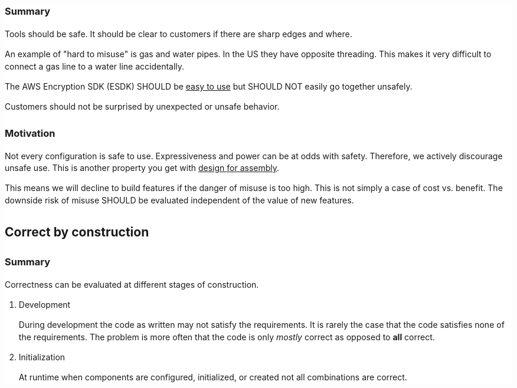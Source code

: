 ### Summary

Tools should be safe.
It should be clear to customers
if there are sharp edges and where.

An example of "hard to misuse"
is gas and water pipes.
In the US they have opposite threading.
This makes it very difficult to connect
a gas line to a water line accidentally.

The AWS Encryption SDK (ESDK) SHOULD be [easy to use](#easy-to-use)
but SHOULD NOT easily go together unsafely.

Customers should not be surprised
by unexpected or unsafe behavior.

### Motivation

Not every configuration is safe to use.
Expressiveness and power
can be at odds with safety.
Therefore, we actively discourage unsafe use.
This is another property you get with [design for assembly](https://en.wikipedia.org/wiki/Design_for_assembly).

This means we will decline to build features
if the danger of misuse is too high.
This is not simply a case of cost vs. benefit.
The downside risk of misuse SHOULD be evaluated
independent of the value of new features.

## Correct by construction

### Summary

Correctness can be evaluated
at different stages of construction.

1. Development

   During development the code
   as written may not satisfy the requirements.
   It is rarely the case that
   the code satisfies none of the requirements.
   The problem is more often
   that the code is only _mostly_ correct
   as opposed to **all** correct.

1. Initialization

   At runtime when components are configured,
   initialized, or created
   not all combinations are correct.
